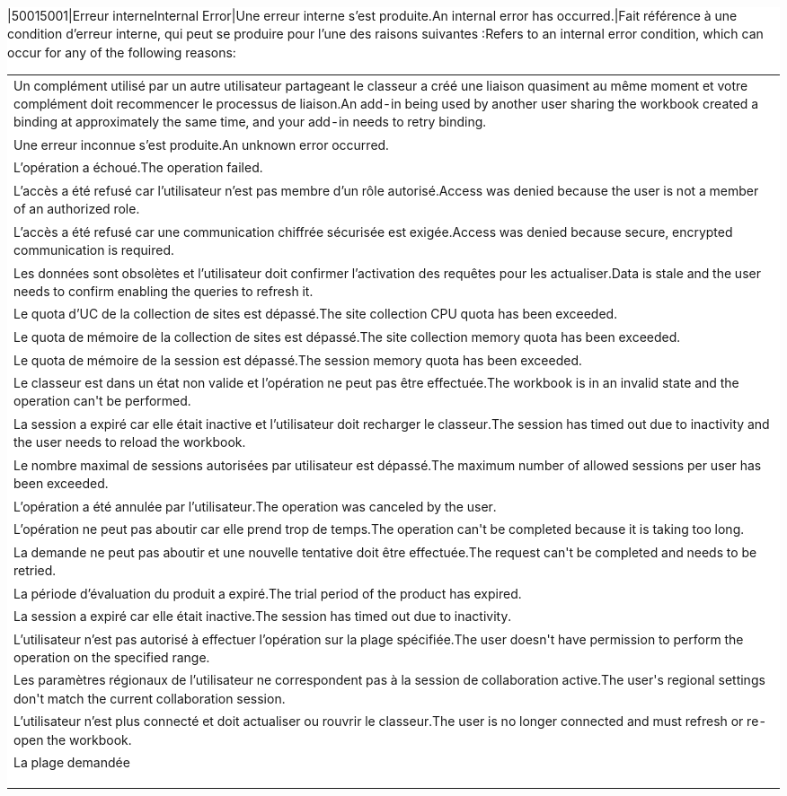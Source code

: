 |<span data-ttu-id="4f6da-266">5001</span><span class="sxs-lookup"><span data-stu-id="4f6da-266">5001</span></span>|<span data-ttu-id="4f6da-267">Erreur interne</span><span class="sxs-lookup"><span data-stu-id="4f6da-267">Internal Error</span></span>|<span data-ttu-id="4f6da-268">Une erreur interne s’est produite.</span><span class="sxs-lookup"><span data-stu-id="4f6da-268">An internal error has occurred.</span></span>|<span data-ttu-id="4f6da-269">Fait référence à une condition d’erreur interne, qui peut se produire pour l’une des raisons suivantes :</span><span class="sxs-lookup"><span data-stu-id="4f6da-269">Refers to an internal error condition, which can occur for any of the following reasons:</span></span><br/><table><tr><td><span data-ttu-id="4f6da-270">Un complément utilisé par un autre utilisateur partageant le classeur a créé une liaison quasiment au même moment et votre complément doit recommencer le processus de liaison.</span><span class="sxs-lookup"><span data-stu-id="4f6da-270">An add-in being used by another user sharing the workbook created a binding at approximately the same time, and your add-in needs to retry binding.</span></span></tr></td><tr><td><span data-ttu-id="4f6da-271">Une erreur inconnue s’est produite.</span><span class="sxs-lookup"><span data-stu-id="4f6da-271">An unknown error occurred.</span></span></tr></td><tr><td><span data-ttu-id="4f6da-272">L’opération a échoué.</span><span class="sxs-lookup"><span data-stu-id="4f6da-272">The operation failed.</span></span></tr></td><tr><td><span data-ttu-id="4f6da-273">L’accès a été refusé car l’utilisateur n’est pas membre d’un rôle autorisé.</span><span class="sxs-lookup"><span data-stu-id="4f6da-273">Access was denied because the user is not a member of an authorized role.</span></span></tr></td><tr><td><span data-ttu-id="4f6da-274">L’accès a été refusé car une communication chiffrée sécurisée est exigée.</span><span class="sxs-lookup"><span data-stu-id="4f6da-274">Access was denied because secure, encrypted communication is required.</span></span></tr></td><tr><td><span data-ttu-id="4f6da-275">Les données sont obsolètes et l’utilisateur doit confirmer l’activation des requêtes pour les actualiser.</span><span class="sxs-lookup"><span data-stu-id="4f6da-275">Data is stale and the user needs to confirm enabling the queries to refresh it.</span></span></tr></td><tr><td><span data-ttu-id="4f6da-276">Le quota d’UC de la collection de sites est dépassé.</span><span class="sxs-lookup"><span data-stu-id="4f6da-276">The site collection CPU quota has been exceeded.</span></span></tr></td><tr><td><span data-ttu-id="4f6da-277">Le quota de mémoire de la collection de sites est dépassé.</span><span class="sxs-lookup"><span data-stu-id="4f6da-277">The site collection memory quota has been exceeded.</span></span></tr></td><tr><td><span data-ttu-id="4f6da-278">Le quota de mémoire de la session est dépassé.</span><span class="sxs-lookup"><span data-stu-id="4f6da-278">The session memory quota has been exceeded.</span></span></tr></td><tr><td><span data-ttu-id="4f6da-279">Le classeur est dans un état non valide et l’opération ne peut pas être effectuée.</span><span class="sxs-lookup"><span data-stu-id="4f6da-279">The workbook is in an invalid state and the operation can't be performed.</span></span></tr></td><tr><td><span data-ttu-id="4f6da-280">La session a expiré car elle était inactive et l’utilisateur doit recharger le classeur.</span><span class="sxs-lookup"><span data-stu-id="4f6da-280">The session has timed out due to inactivity and the user needs to reload the workbook.</span></span></tr></td><tr><td><span data-ttu-id="4f6da-281">Le nombre maximal de sessions autorisées par utilisateur est dépassé.</span><span class="sxs-lookup"><span data-stu-id="4f6da-281">The maximum number of allowed sessions per user has been exceeded.</span></span></tr></td><tr><td><span data-ttu-id="4f6da-282">L’opération a été annulée par l’utilisateur.</span><span class="sxs-lookup"><span data-stu-id="4f6da-282">The operation was canceled by the user.</span></span></tr></td><tr><td><span data-ttu-id="4f6da-283">L’opération ne peut pas aboutir car elle prend trop de temps.</span><span class="sxs-lookup"><span data-stu-id="4f6da-283">The operation can't be completed because it is taking too long.</span></span></tr></td><tr><td><span data-ttu-id="4f6da-284">La demande ne peut pas aboutir et une nouvelle tentative doit être effectuée.</span><span class="sxs-lookup"><span data-stu-id="4f6da-284">The request can't be completed and needs to be retried.</span></span></tr></td><tr><td><span data-ttu-id="4f6da-285">La période d’évaluation du produit a expiré.</span><span class="sxs-lookup"><span data-stu-id="4f6da-285">The trial period of the product has expired.</span></span></tr></td><tr><td><span data-ttu-id="4f6da-286">La session a expiré car elle était inactive.</span><span class="sxs-lookup"><span data-stu-id="4f6da-286">The session has timed out due to inactivity.</span></span></tr></td><tr><td><span data-ttu-id="4f6da-287">L’utilisateur n’est pas autorisé à effectuer l’opération sur la plage spécifiée.</span><span class="sxs-lookup"><span data-stu-id="4f6da-287">The user doesn't have permission to perform the operation on the specified range.</span></span></tr></td><tr><td><span data-ttu-id="4f6da-288">Les paramètres régionaux de l’utilisateur ne correspondent pas à la session de collaboration active.</span><span class="sxs-lookup"><span data-stu-id="4f6da-288">The user's regional settings don't match the current collaboration session.</span></span></tr></td><tr><td><span data-ttu-id="4f6da-289">L’utilisateur n’est plus connecté et doit actualiser ou rouvrir le classeur.</span><span class="sxs-lookup"><span data-stu-id="4f6da-289">The user is no longer connected and must refresh or re-open the workbook.</span></span></tr></td><tr><td><span data-ttu-id="4f6da-290">La plage demandée
